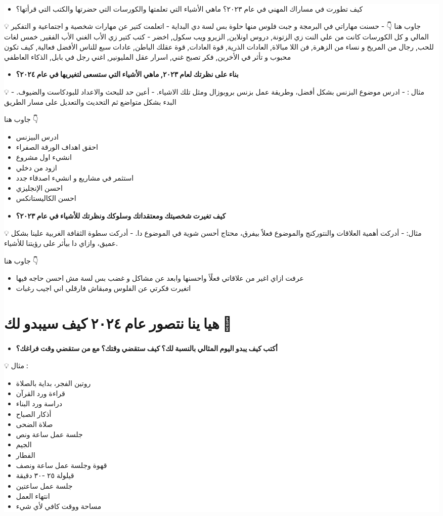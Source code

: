 </aside>

- كيف تطورت في مساراك المهني في عام ٢٠٢٣؟ ماهي الأشياء التي تعلمتها والكورسات التي حضرتها والكتب التي قرأتها؟

<aside>
💡 جاوب هنا 👇
- حسنت مهاراتي في البرمجة و جبت فلوس منها حلوة بس لسة دي البداية
- اتعلمت كتير عن مهارات شخصية  و اجتماعية و التفكير المالي و كل الكورسات كانت من علي النت زي الزتونة, دروس اونلاين, الزيرو ويب سكول, اخضر
- كتب كتير زي الأب الغني الأب الفقير, خمس لغات للحب, رجال من المريخ و نساء من الزهرة, فن اللا مبالاة, العادات الذرية, قوة العادات,  قوة عقلك الباطن, عادات سبع للناس الأفضل فعالية, كيف تكون محبوب و تأثر في الأخرين, فكر تصبح غني, اسرار عقل المليونير, اغني رجل في بابل, الذكاء العاطفي

</aside>

- **بناء على نظرتك لعام ٢٠٢٣, ماهي الأشياء التي ستسعى لتغيريها في عام ٢٠٢٤؟**

<aside>
💡 مثال : 
- ادرس موضوع البزنس بشكل أفضل، وطريقة عمل بزنس بروبوزال ومثل تلك الاشياء.
- أعين حد للبحث والاعداد للبودكاست والضيوف.
- البدء بشكل متواضع ثم التحديث والتعديل على مسار الطريق

جاوب هنا 👇
- ادرس البيزنس
- احقق اهداف الورقة الصفراء
- انشيء اول مشروع
- ازود من دخلي
- استثمر في مشاريع و انشيء اصدقاء جدد
- احسن الإنجليزي
- احسن الكاليستانكس
</aside>

- **كيف تغيرت شخصيتك ومعتقداتك وسلوكك ونظرتك للأشياء في عام ٢٠٢٣؟**

<aside>
💡 مثال: 
- أدركت أهمية العلاقات والنتوركنج والموضوع فعلاً بيفرق، محتاج أحسن شوية في الموضوع دا.
- أدركت سطوة الثقافة الغربية علينا بشكل عميق، وازاي دا بيأثر على رؤيتنا للأشياء.

جاوب هنا 👇
- عرفت ازاي اغير من علاقاتي فعلًأ واحسنها وابعد عن مشاكل و غضب  بس لسة مش احسن حاجه فيها
- اتغيرت فكرتي عن الفلوس ومبقاش فارقلي اني اجيب رغبات


</aside>

# هيا ينا نتصور عام ٢٠٢٤ كيف سيبدو لك 🤩

- **أكتب كيف يبدو اليوم المثالي بالنسبة لك؟ كيف ستقضي وقتك؟ مع من ستقضي وقت فراغك؟**

<aside>
💡 مثال :

- روتين الفجر، بداية بالصلاة
- قراءة ورد القرآن
- دراسة ورد البناء
- أذكار الصباح
- صلاة الضحى
- جلسة عمل ساعة ونص
- الجيم
- الفطار
- قهوة وجلسة عمل ساعة ونصف
- قيلولة ٢٥ -٣٠ دقيقة
- جلسة عمل ساعتين
- انتهاء العمل
- مساحة ووقت كافي لأي شيء
